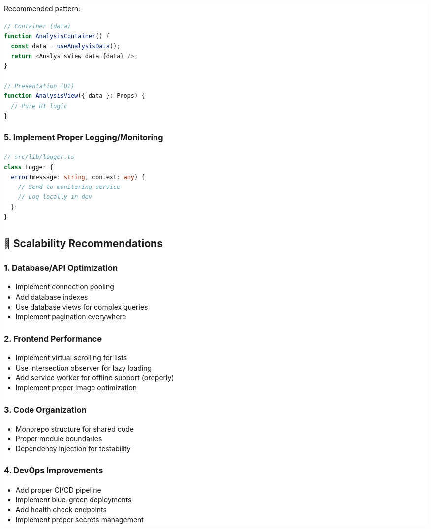 Recommended pattern:
```typescript
// Container (data)
function AnalysisContainer() {
  const data = useAnalysisData();
  return <AnalysisView data={data} />;
}

// Presentation (UI)
function AnalysisView({ data }: Props) {
  // Pure UI logic
}
```

### 5. Implement Proper Logging/Monitoring
```typescript
// src/lib/logger.ts
class Logger {
  error(message: string, context: any) {
    // Send to monitoring service
    // Log locally in dev
  }
}
```

## 🚀 Scalability Recommendations

### 1. Database/API Optimization
- Implement connection pooling
- Add database indexes
- Use database views for complex queries
- Implement pagination everywhere

### 2. Frontend Performance
- Implement virtual scrolling for lists
- Use intersection observer for lazy loading
- Add service worker for offline support (properly)
- Implement proper image optimization

### 3. Code Organization
- Monorepo structure for shared code
- Proper module boundaries
- Dependency injection for testability

### 4. DevOps Improvements
- Add proper CI/CD pipeline
- Implement blue-green deployments
- Add health check endpoints
- Implement proper secrets management
